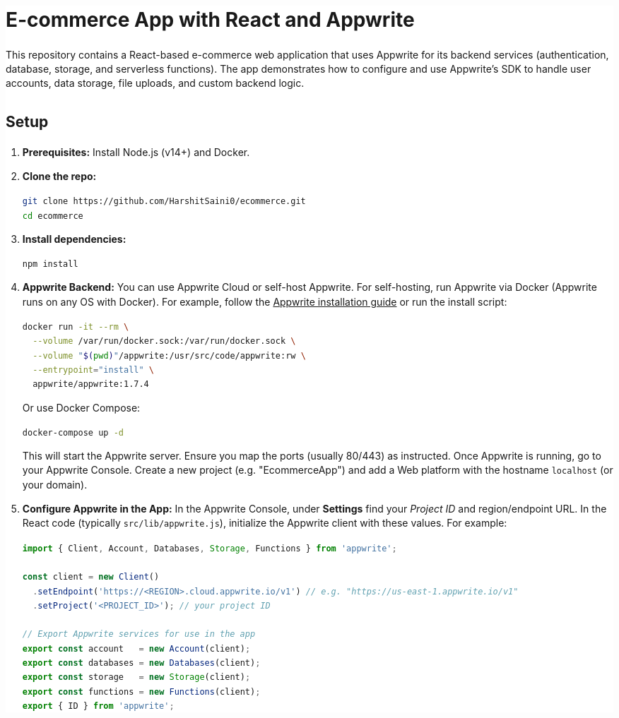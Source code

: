 # E-commerce App with React and Appwrite

This repository contains a React-based e-commerce web application that uses Appwrite for its backend services (authentication, database, storage, and serverless functions). The app demonstrates how to configure and use Appwrite’s SDK to handle user accounts, data storage, file uploads, and custom backend logic.

## Setup

1. **Prerequisites:** Install Node.js (v14+) and Docker.

2. **Clone the repo:**

   ```bash
   git clone https://github.com/HarshitSaini0/ecommerce.git
   cd ecommerce
   ```

3. **Install dependencies:**

   ```bash
   npm install
   ```

4. **Appwrite Backend:** You can use Appwrite Cloud or self-host Appwrite. For self-hosting, run Appwrite via Docker (Appwrite runs on any OS with Docker). For example, follow the [Appwrite installation guide](https://appwrite.io/docs/advanced/self-hosting) or run the install script:

   ```bash
   docker run -it --rm \
     --volume /var/run/docker.sock:/var/run/docker.sock \
     --volume "$(pwd)"/appwrite:/usr/src/code/appwrite:rw \
     --entrypoint="install" \
     appwrite/appwrite:1.7.4
   ```

   Or use Docker Compose:

   ```bash
   docker-compose up -d
   ```

   This will start the Appwrite server. Ensure you map the ports (usually 80/443) as instructed. Once Appwrite is running, go to your Appwrite Console. Create a new project (e.g. "EcommerceApp") and add a Web platform with the hostname `localhost` (or your domain).

5. **Configure Appwrite in the App:** In the Appwrite Console, under **Settings** find your *Project ID* and region/endpoint URL. In the React code (typically `src/lib/appwrite.js`), initialize the Appwrite client with these values. For example:

   ```js
   import { Client, Account, Databases, Storage, Functions } from 'appwrite';

   const client = new Client()
     .setEndpoint('https://<REGION>.cloud.appwrite.io/v1') // e.g. "https://us-east-1.appwrite.io/v1"
     .setProject('<PROJECT_ID>'); // your project ID

   // Export Appwrite services for use in the app
   export const account   = new Account(client);
   export const databases = new Databases(client);
   export const storage   = new Storage(client);
   export const functions = new Functions(client);
   export { ID } from 'appwrite';
   ```
